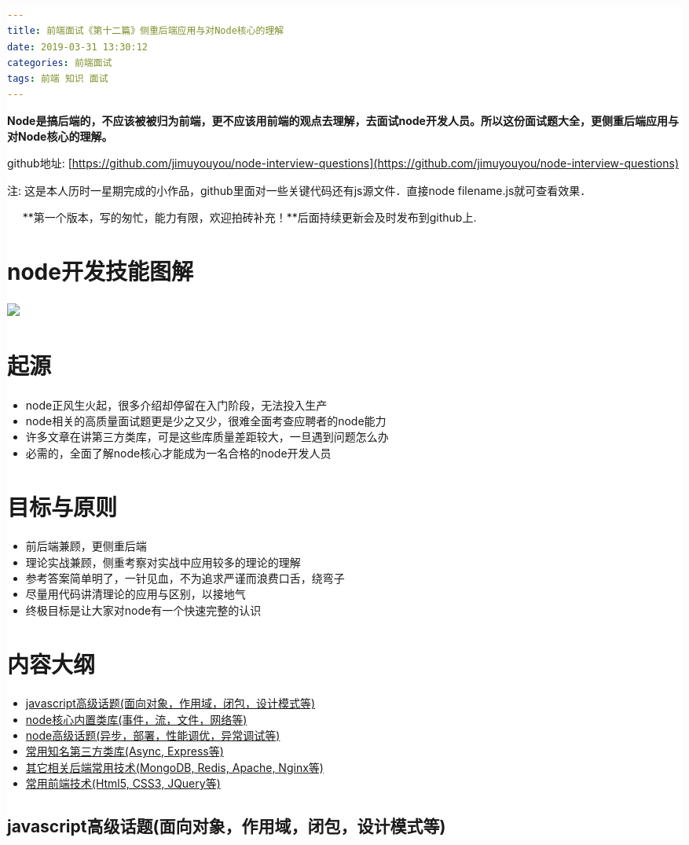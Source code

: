 ```yaml
---
title: 前端面试《第十二篇》侧重后端应用与对Node核心的理解
date: 2019-03-31 13:30:12
categories: 前端面试
tags: 前端 知识 面试
---
```


**Node是搞后端的，不应该被被归为前端，更不应该用前端的观点去理解，去面试node开发人员。所以这份面试题大全，更侧重后端应用与对Node核心的理解。**

github地址: [https://github.com/jimuyouyou/node-interview-questions](https://github.com/jimuyouyou/node-interview-questions)

注: 这是本人历时一星期完成的小作品，github里面对一些关键代码还有js源文件．直接node filename.js就可查看效果．

     **第一个版本，写的匆忙，能力有限，欢迎拍砖补充！**后面持续更新会及时发布到github上.

[](https://github.com/jimuyouyou/node-interview-questions#node开发技能图解)

node开发技能图解
===============================================================================

![](https://github.com/jimuyouyou/node-interview-questions/raw/master/node_skillset.jpg)

[](https://github.com/jimuyouyou/node-interview-questions#起源)起源
===============================================================

*   node正风生火起，很多介绍却停留在入门阶段，无法投入生产
*   node相关的高质量面试题更是少之又少，很难全面考查应聘者的node能力
*   许多文章在讲第三方类库，可是这些库质量差距较大，一旦遇到问题怎么办
*   必需的，全面了解node核心才能成为一名合格的node开发人员

[](https://github.com/jimuyouyou/node-interview-questions#目标与原则)目标与原则
=====================================================================

*   前后端兼顾，更侧重后端
*   理论实战兼顾，侧重考察对实战中应用较多的理论的理解
*   参考答案简单明了，一针见血，不为追求严谨而浪费口舌，绕弯子
*   尽量用代码讲清理论的应用与区别，以接地气
*   终极目标是让大家对node有一个快速完整的认识

[](https://github.com/jimuyouyou/node-interview-questions#内容大纲)内容大纲
===================================================================

*   [javascript高级话题(面向对象，作用域，闭包，设计模式等)](https://github.com/jimuyouyou/node-interview-questions#jsAdvanced)
*   [node核心内置类库(事件，流，文件，网络等)](https://github.com/jimuyouyou/node-interview-questions#nodeCore)
*   [node高级话题(异步，部署，性能调优，异常调试等)](https://github.com/jimuyouyou/node-interview-questions#nodeAdvanced)
*   [常用知名第三方类库(Async, Express等)](https://github.com/jimuyouyou/node-interview-questions#node3rd)
*   [其它相关后端常用技术(MongoDB, Redis, Apache, Nginx等)](https://github.com/jimuyouyou/node-interview-questions#otherBackend)
*   [常用前端技术(Html5, CSS3, JQuery等)](https://github.com/jimuyouyou/node-interview-questions#otherFrontEnd)

[](https://github.com/jimuyouyou/node-interview-questions#javascript高级话题面向对象作用域闭包设计模式等)javascript高级话题(面向对象，作用域，闭包，设计模式等)
------------------------------------------------------------------------------------------------------------------------
